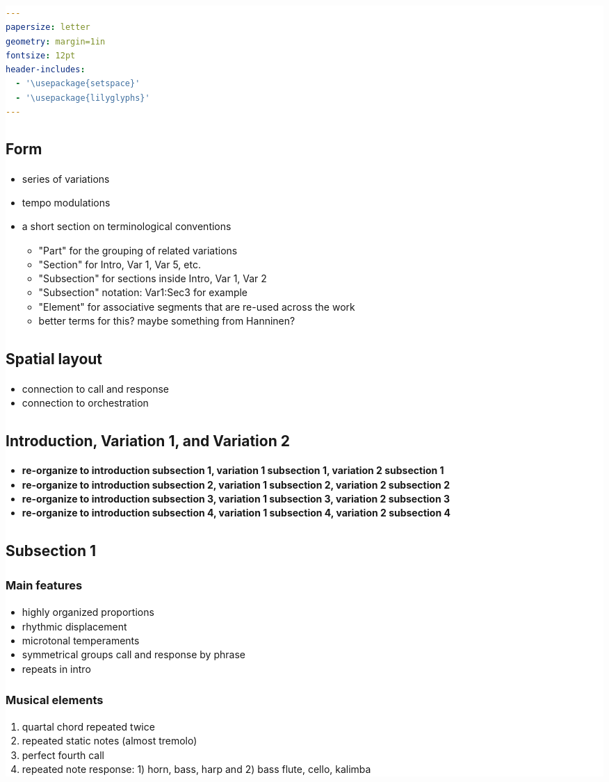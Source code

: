```yaml
---
papersize: letter
geometry: margin=1in
fontsize: 12pt
header-includes:
  - '\usepackage{setspace}'
  - '\usepackage{lilyglyphs}'
---
```


## Form

- series of variations
- tempo modulations
- a short section on terminological conventions

  - "Part" for the grouping of related variations
  - "Section" for Intro, Var 1, Var 5, etc.
  - "Subsection" for sections inside Intro, Var 1, Var 2
  - "Subsection" notation: Var1:Sec3 for example
  - "Element" for associative segments that are re-used across the work
  - better terms for this? maybe something from Hanninen?

## Spatial layout

- connection to call and response
- connection to orchestration

## Introduction, Variation 1, and Variation 2

- **re-organize to introduction subsection 1, variation 1 subsection 1, variation 2 subsection 1**
- **re-organize to introduction subsection 2, variation 1 subsection 2, variation 2 subsection 2**
- **re-organize to introduction subsection 3, variation 1 subsection 3, variation 2 subsection 3**
- **re-organize to introduction subsection 4, variation 1 subsection 4, variation 2 subsection 4**

## Subsection 1

### Main features

- highly organized proportions
- rhythmic displacement
- microtonal temperaments
- symmetrical groups call and response by phrase
- repeats in intro

### Musical elements

1. quartal chord repeated twice
2. repeated static notes (almost tremolo)
3. perfect fourth call
4. repeated note response: 1) horn, bass, harp and 2) bass flute, cello, kalimba
